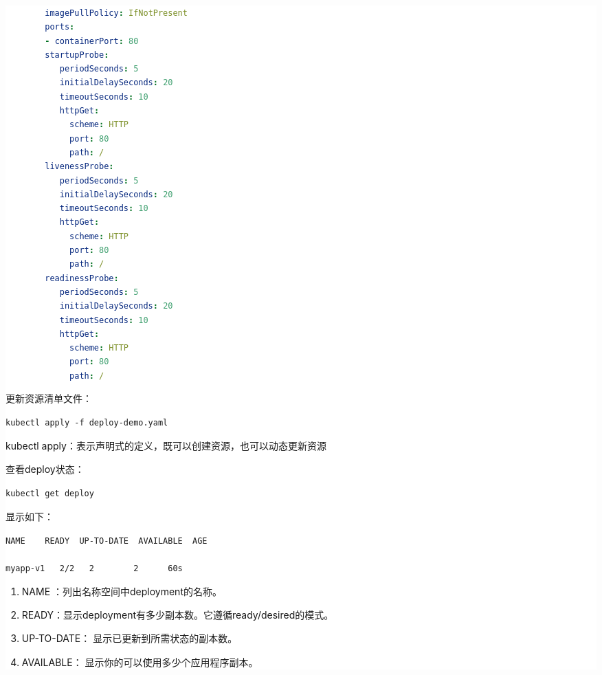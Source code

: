 ```yaml
        imagePullPolicy: IfNotPresent
        ports:
        - containerPort: 80
        startupProbe:
           periodSeconds: 5
           initialDelaySeconds: 20
           timeoutSeconds: 10
           httpGet:
             scheme: HTTP
             port: 80
             path: /
        livenessProbe:
           periodSeconds: 5
           initialDelaySeconds: 20
           timeoutSeconds: 10
           httpGet:
             scheme: HTTP
             port: 80
             path: /
        readinessProbe:
           periodSeconds: 5
           initialDelaySeconds: 20
           timeoutSeconds: 10
           httpGet:
             scheme: HTTP
             port: 80
             path: /

```

 

更新资源清单文件：

`kubectl apply -f deploy-demo.yaml`

kubectl apply：表示声明式的定义，既可以创建资源，也可以动态更新资源

查看deploy状态：

`kubectl get deploy`

显示如下：

```
NAME    READY  UP-TO-DATE  AVAILABLE  AGE

myapp-v1   2/2   2        2      60s
```

1. NAME ：列出名称空间中deployment的名称。

2. READY：显示deployment有多少副本数。它遵循ready/desired的模式。

3. UP-TO-DATE： 显示已更新到所需状态的副本数。

4. AVAILABLE： 显示你的可以使用多少个应用程序副本。
